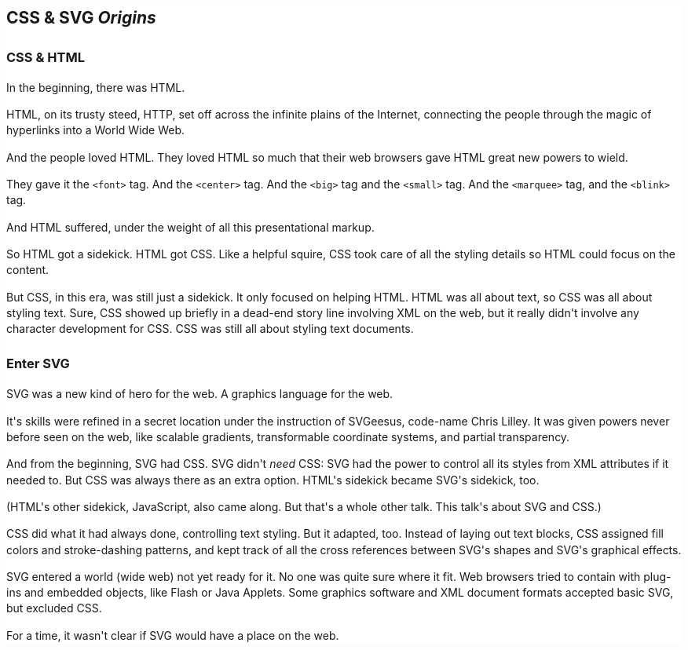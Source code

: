 
## CSS & SVG _Origins_

### CSS & HTML

In the beginning, there was HTML.

HTML, on its trusty steed, HTTP, set off across the infinite plains of the Internet, connecting the people through the magic of hyperlinks into a World Wide Web.

And the people loved HTML.  They loved HTML so much that their web browsers gave HTML great new powers to wield.

They gave it the `<font>` tag. And the `<center>` tag. And the `<big>` tag and the `<small>` tag. And the `<marquee>` tag, and the `<blink>` tag.

And HTML suffered, under the weight of all this presentational markup.

So HTML got a sidekick.  HTML got CSS.  Like a helpful squire, CSS took care of all the styling details so HTML could focus on the content.

But CSS, in this era, was still just a sidekick.  It only focused on helping HTML.  HTML was all about text, so CSS was all about styling text.  Sure, CSS showed up briefly in a dead-end story line involving XML on the web, but it really didn't involve any character development for CSS.  CSS was still all about styling text documents. 

<figure>
<object type="text/html" data="demos-figures/html-css-origins.html"
        style="height: 80vh; min-height: 300px;"></object>
</figure>

### Enter SVG

SVG was a new kind of hero for the web.
A graphics language for the web.

It's skills were refined in a secret location under the instruction of SVGeesus, code-name Chris Lilley.  It was given powers never before seen on the web, like scalable gradients, transformable coordinate systems, and partial transparency.

And from the beginning, SVG had CSS.  SVG didn't _need_ CSS: SVG had the power to control all its styles from XML attributes if it needed to.  But CSS was always there as an extra option.  HTML's sidekick became SVG's sidekick, too.  

(HTML's other sidekick, JavaScript, also came along. But that's a whole other talk. This talk's about SVG and CSS.)

CSS did what it had always done, controlling text styling.  But it adapted, too.  Instead of laying out text blocks, CSS assigned fill colors and stroke-dashing patterns, and kept track of all the cross references between SVG's shapes and SVG's graphical effects.

SVG entered a world (wide web) not yet ready for it.  No one was quite sure where it fit.  Web browsers tried to contain with plug-ins and embedded objects, like Flash or Java Applets.  Some graphics software and XML document formats accepted basic SVG, but excluded CSS.

For a time, it wasn't clear if SVG would have a place on the web.
